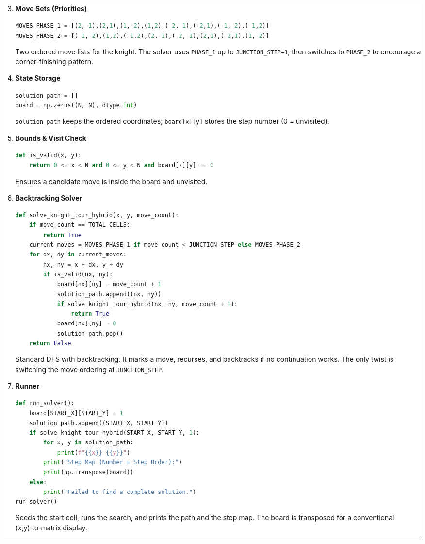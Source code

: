 3. **Move Sets (Priorities)**
   ```python
   MOVES_PHASE_1 = [(2,-1),(2,1),(1,-2),(1,2),(-2,-1),(-2,1),(-1,-2),(-1,2)]
   MOVES_PHASE_2 = [(-1,-2),(1,2),(-1,2),(2,-1),(-2,-1),(2,1),(-2,1),(1,-2)]
   ```
   Two ordered move lists for the knight. The solver uses `PHASE_1` up to `JUNCTION_STEP−1`, then switches to `PHASE_2` to encourage a corner‑finishing pattern.

4. **State Storage**
   ```python
   solution_path = []
   board = np.zeros((N, N), dtype=int)
   ```
   `solution_path` keeps the ordered coordinates; `board[x][y]` stores the step number (0 = unvisited).

5. **Bounds & Visit Check**
   ```python
   def is_valid(x, y):
       return 0 <= x < N and 0 <= y < N and board[x][y] == 0
   ```
   Ensures a candidate move is inside the board and unvisited.

6. **Backtracking Solver**
   ```python
   def solve_knight_tour_hybrid(x, y, move_count):
       if move_count == TOTAL_CELLS:
           return True
       current_moves = MOVES_PHASE_1 if move_count < JUNCTION_STEP else MOVES_PHASE_2
       for dx, dy in current_moves:
           nx, ny = x + dx, y + dy
           if is_valid(nx, ny):
               board[nx][ny] = move_count + 1
               solution_path.append((nx, ny))
               if solve_knight_tour_hybrid(nx, ny, move_count + 1):
                   return True
               board[nx][ny] = 0
               solution_path.pop()
       return False
   ```
   Standard DFS with backtracking. It marks a move, recurses, and backtracks if no continuation works. The only twist is switching the move ordering at `JUNCTION_STEP`.

7. **Runner**
   ```python
   def run_solver():
       board[START_X][START_Y] = 1
       solution_path.append((START_X, START_Y))
       if solve_knight_tour_hybrid(START_X, START_Y, 1):
           for x, y in solution_path:
               print(f"{{x}} {{y}}")
           print("Step Map (Number = Step Order):")
           print(np.transpose(board))
       else:
           print("Failed to find a complete solution.")
   run_solver()
   ```
   Seeds the start cell, runs the search, and prints the path and the step map. The board is transposed for a conventional (x,y)‑to‑matrix display.

---